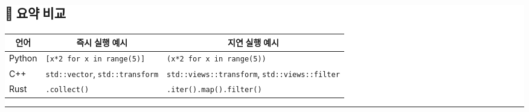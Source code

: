 ## 🧠 요약 비교
| 언어   | 즉시 실행 예시                        | 지연 실행 예시                             |
|--------|----------------------------------------|---------------------------------------------|
| Python | `[x*2 for x in range(5)]`              | `(x*2 for x in range(5))`                   |
| C++    | `std::vector`, `std::transform`        | `std::views::transform`, `std::views::filter` |
| Rust   | `.collect()`                           | `.iter().map().filter()`                    |


---
